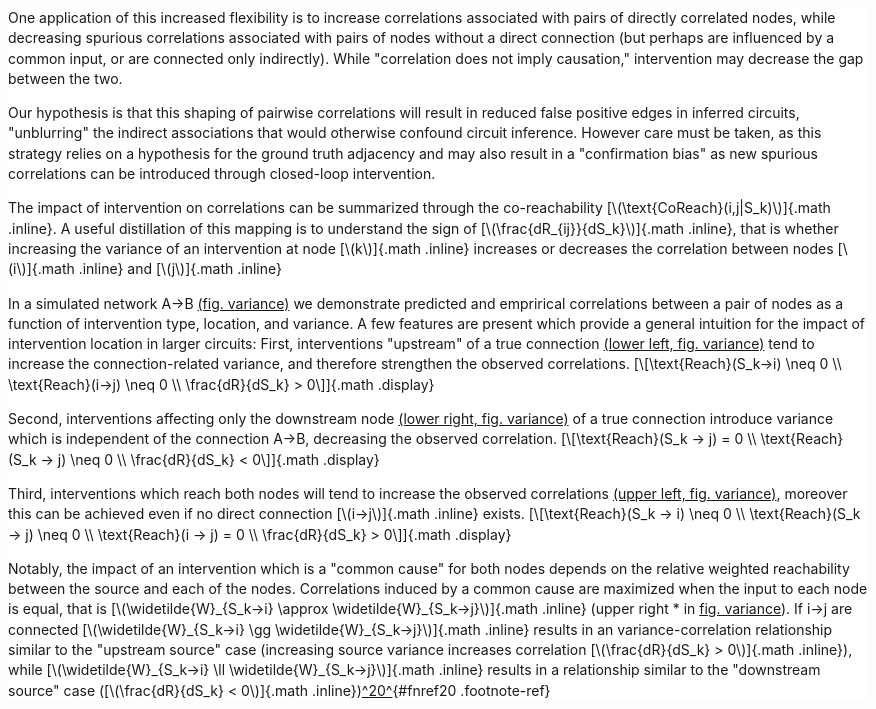 One application of this increased flexibility is to increase
correlations associated with pairs of directly correlated nodes, while
decreasing spurious correlations associated with pairs of nodes without
a direct connection (but perhaps are influenced by a common input, or
are connected only indirectly). While "correlation does not imply
causation," intervention may decrease the gap between the two.

Our hypothesis is that this shaping of pairwise correlations will result
in reduced false positive edges in inferred circuits, "unblurring" the
indirect associations that would otherwise confound circuit inference.
However care must be taken, as this strategy relies on a hypothesis for
the ground truth adjacency and may also result in a "confirmation bias"
as new spurious correlations can be introduced through closed-loop
intervention.

The impact of intervention on correlations can be summarized through the
co-reachability [\\(\\text{CoReach}(i,j\|S_k)\\)]{.math .inline}. A
useful distillation of this mapping is to understand the sign of
[\\(\\frac{dR\_{ij}}{dS_k}\\)]{.math .inline}, that is whether
increasing the variance of an intervention at node [\\(k\\)]{.math
.inline} increases or decreases the correlation between nodes
[\\(i\\)]{.math .inline} and [\\(j\\)]{.math .inline}

In a simulated network A→B [(fig. variance)](#fig-var) we demonstrate
predicted and emprirical correlations between a pair of nodes as a
function of intervention type, location, and variance. A few features
are present which provide a general intuition for the impact of
intervention location in larger circuits: First, interventions
"upstream" of a true connection [(lower left, fig. variance)](#fig-var)
tend to increase the connection-related variance, and therefore
strengthen the observed correlations. [\\\[\\text{Reach}(S_k→i) \\neq 0
\\\\ \\text{Reach}(i→j) \\neq 0 \\\\ \\frac{dR}{dS_k} \> 0\\\]]{.math
.display}

Second, interventions affecting only the downstream node [(lower right,
fig. variance)](#fig-var) of a true connection introduce variance which
is independent of the connection A→B, decreasing the observed
correlation. [\\\[\\text{Reach}(S_k → j) = 0 \\\\ \\text{Reach}(S_k → j)
\\neq 0 \\\\ \\frac{dR}{dS_k} \< 0\\\]]{.math .display}

Third, interventions which reach both nodes will tend to increase the
observed correlations [(upper left, fig. variance)](#fig-var), moreover
this can be achieved even if no direct connection [\\(i→j\\)]{.math
.inline} exists. [\\\[\\text{Reach}(S_k → i) \\neq 0 \\\\
\\text{Reach}(S_k → j) \\neq 0 \\\\ \\text{Reach}(i → j) = 0 \\\\
\\frac{dR}{dS_k} \> 0\\\]]{.math .display}

Notably, the impact of an intervention which is a "common cause" for
both nodes depends on the relative weighted reachability between the
source and each of the nodes. Correlations induced by a common cause are
maximized when the input to each node is equal, that is
[\\(\\widetilde{W}\_{S_k→i} \\approx \\widetilde{W}\_{S_k→j}\\)]{.math
.inline} (upper right \* in [fig. variance](#fig-var)). If i→j are
connected [\\(\\widetilde{W}\_{S_k→i} \\gg
\\widetilde{W}\_{S_k→j}\\)]{.math .inline} results in an
variance-correlation relationship similar to the "upstream source" case
(increasing source variance increases correlation [\\(\\frac{dR}{dS_k}
\> 0\\)]{.math .inline}), while [\\(\\widetilde{W}\_{S_k→i} \\ll
\\widetilde{W}\_{S_k→j}\\)]{.math .inline} results in a relationship
similar to the "downstream source" case ([\\(\\frac{dR}{dS_k} \<
0\\)]{.math .inline})[^20^](#fn20){#fnref20 .footnote-ref}
